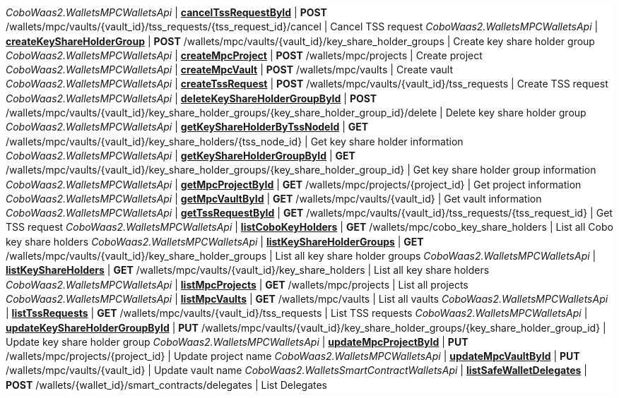 *CoboWaas2.WalletsMPCWalletsApi* | [**cancelTssRequestById**](docs/WalletsMPCWalletsApi.md#cancelTssRequestById) | **POST** /wallets/mpc/vaults/{vault_id}/tss_requests/{tss_request_id}/cancel | Cancel TSS request
*CoboWaas2.WalletsMPCWalletsApi* | [**createKeyShareHolderGroup**](docs/WalletsMPCWalletsApi.md#createKeyShareHolderGroup) | **POST** /wallets/mpc/vaults/{vault_id}/key_share_holder_groups | Create key share holder group
*CoboWaas2.WalletsMPCWalletsApi* | [**createMpcProject**](docs/WalletsMPCWalletsApi.md#createMpcProject) | **POST** /wallets/mpc/projects | Create project
*CoboWaas2.WalletsMPCWalletsApi* | [**createMpcVault**](docs/WalletsMPCWalletsApi.md#createMpcVault) | **POST** /wallets/mpc/vaults | Create vault
*CoboWaas2.WalletsMPCWalletsApi* | [**createTssRequest**](docs/WalletsMPCWalletsApi.md#createTssRequest) | **POST** /wallets/mpc/vaults/{vault_id}/tss_requests | Create TSS request
*CoboWaas2.WalletsMPCWalletsApi* | [**deleteKeyShareHolderGroupById**](docs/WalletsMPCWalletsApi.md#deleteKeyShareHolderGroupById) | **POST** /wallets/mpc/vaults/{vault_id}/key_share_holder_groups/{key_share_holder_group_id}/delete | Delete key share holder group
*CoboWaas2.WalletsMPCWalletsApi* | [**getKeyShareHolderByTssNodeId**](docs/WalletsMPCWalletsApi.md#getKeyShareHolderByTssNodeId) | **GET** /wallets/mpc/vaults/{vault_id}/key_share_holders/{tss_node_id} | Get key share holder information
*CoboWaas2.WalletsMPCWalletsApi* | [**getKeyShareHolderGroupById**](docs/WalletsMPCWalletsApi.md#getKeyShareHolderGroupById) | **GET** /wallets/mpc/vaults/{vault_id}/key_share_holder_groups/{key_share_holder_group_id} | Get key share holder group information
*CoboWaas2.WalletsMPCWalletsApi* | [**getMpcProjectById**](docs/WalletsMPCWalletsApi.md#getMpcProjectById) | **GET** /wallets/mpc/projects/{project_id} | Get project information
*CoboWaas2.WalletsMPCWalletsApi* | [**getMpcVaultById**](docs/WalletsMPCWalletsApi.md#getMpcVaultById) | **GET** /wallets/mpc/vaults/{vault_id} | Get vault information
*CoboWaas2.WalletsMPCWalletsApi* | [**getTssRequestById**](docs/WalletsMPCWalletsApi.md#getTssRequestById) | **GET** /wallets/mpc/vaults/{vault_id}/tss_requests/{tss_request_id} | Get TSS request
*CoboWaas2.WalletsMPCWalletsApi* | [**listCoboKeyHolders**](docs/WalletsMPCWalletsApi.md#listCoboKeyHolders) | **GET** /wallets/mpc/cobo_key_share_holders | List all Cobo key share holders
*CoboWaas2.WalletsMPCWalletsApi* | [**listKeyShareHolderGroups**](docs/WalletsMPCWalletsApi.md#listKeyShareHolderGroups) | **GET** /wallets/mpc/vaults/{vault_id}/key_share_holder_groups | List all key share holder groups
*CoboWaas2.WalletsMPCWalletsApi* | [**listKeyShareHolders**](docs/WalletsMPCWalletsApi.md#listKeyShareHolders) | **GET** /wallets/mpc/vaults/{vault_id}/key_share_holders | List all key share holders
*CoboWaas2.WalletsMPCWalletsApi* | [**listMpcProjects**](docs/WalletsMPCWalletsApi.md#listMpcProjects) | **GET** /wallets/mpc/projects | List all projects
*CoboWaas2.WalletsMPCWalletsApi* | [**listMpcVaults**](docs/WalletsMPCWalletsApi.md#listMpcVaults) | **GET** /wallets/mpc/vaults | List all vaults
*CoboWaas2.WalletsMPCWalletsApi* | [**listTssRequests**](docs/WalletsMPCWalletsApi.md#listTssRequests) | **GET** /wallets/mpc/vaults/{vault_id}/tss_requests | List TSS requests
*CoboWaas2.WalletsMPCWalletsApi* | [**updateKeyShareHolderGroupById**](docs/WalletsMPCWalletsApi.md#updateKeyShareHolderGroupById) | **PUT** /wallets/mpc/vaults/{vault_id}/key_share_holder_groups/{key_share_holder_group_id} | Update key share holder group
*CoboWaas2.WalletsMPCWalletsApi* | [**updateMpcProjectById**](docs/WalletsMPCWalletsApi.md#updateMpcProjectById) | **PUT** /wallets/mpc/projects/{project_id} | Update project name
*CoboWaas2.WalletsMPCWalletsApi* | [**updateMpcVaultById**](docs/WalletsMPCWalletsApi.md#updateMpcVaultById) | **PUT** /wallets/mpc/vaults/{vault_id} | Update vault name
*CoboWaas2.WalletsSmartContractWalletsApi* | [**listSafeWalletDelegates**](docs/WalletsSmartContractWalletsApi.md#listSafeWalletDelegates) | **POST** /wallets/{wallet_id}/smart_contracts/delegates | List Delegates
